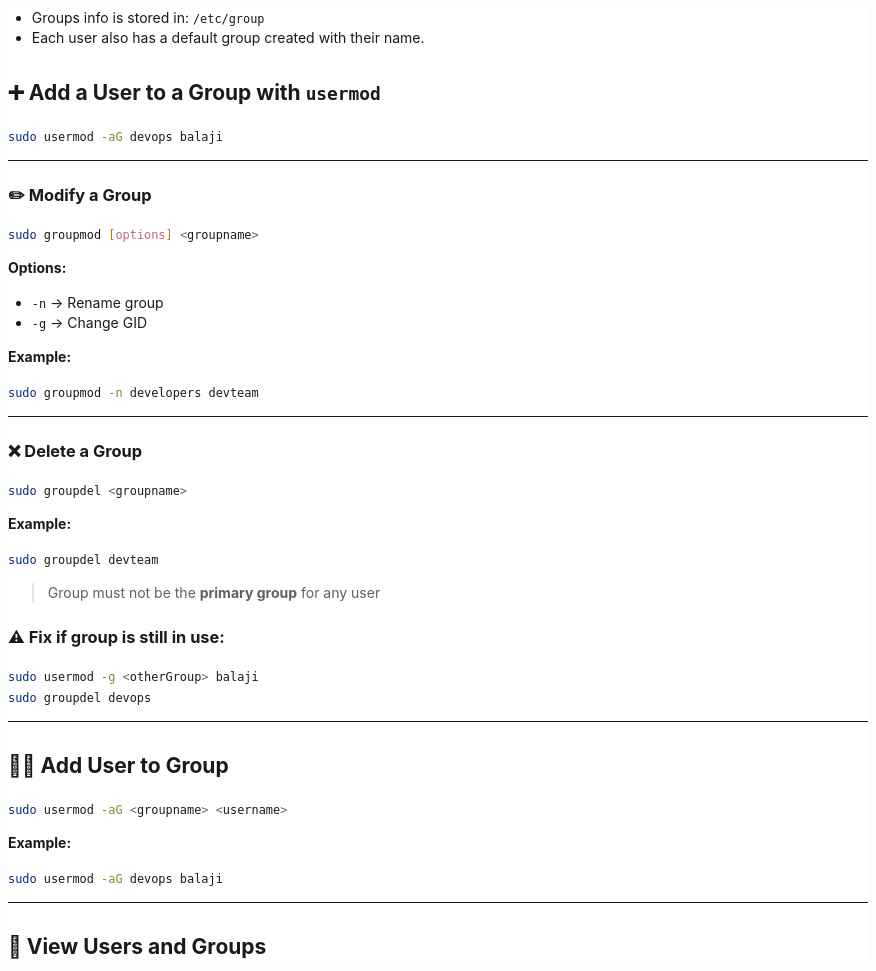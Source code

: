 - Groups info is stored in: `/etc/group`
- Each user also has a default group created with their name.

## ➕ Add a User to a Group with `usermod`

```bash
sudo usermod -aG devops balaji
```
---

### ✏️ Modify a Group
```bash
sudo groupmod [options] <groupname>
```
**Options:**
- `-n` → Rename group
- `-g` → Change GID

**Example:**
```bash
sudo groupmod -n developers devteam
```

---

### ❌ Delete a Group
```bash
sudo groupdel <groupname>
```
**Example:**
```bash
sudo groupdel devteam
```
> Group must not be the **primary group** for any user
### ⚠️ Fix if group is still in use:
```bash
sudo usermod -g <otherGroup> balaji
sudo groupdel devops
```

---

## 👤👥 Add User to Group
```bash
sudo usermod -aG <groupname> <username>
```
**Example:**
```bash
sudo usermod -aG devops balaji
```

---

## 📜 View Users and Groups
